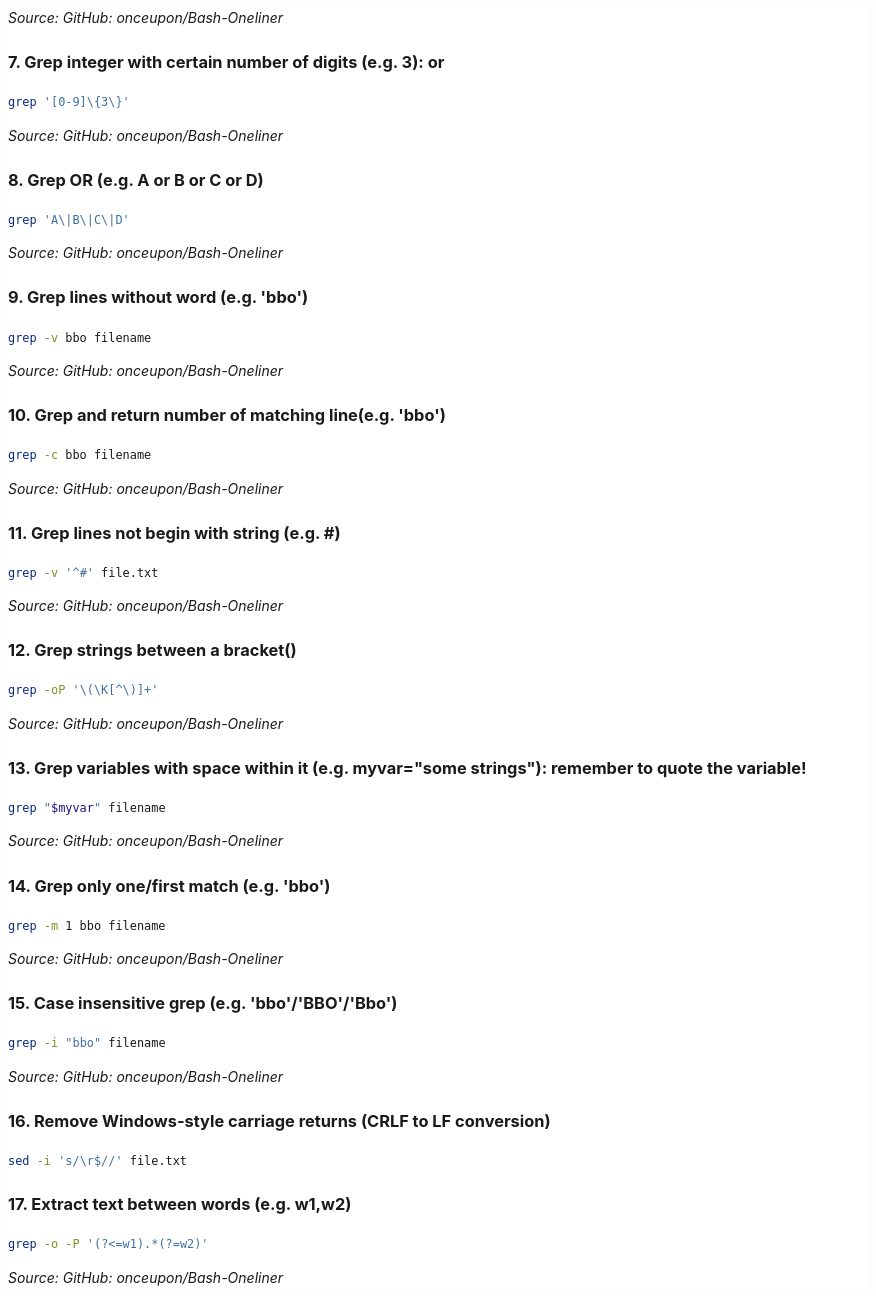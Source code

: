 ```bash
```
*Source: GitHub: onceupon/Bash-Oneliner*
### 7. Grep integer with certain number of digits (e.g. 3): or
```bash
grep '[0-9]\{3\}'
```
*Source: GitHub: onceupon/Bash-Oneliner*
### 8. Grep OR (e.g. A or B or C or D)
```bash
grep 'A\|B\|C\|D'
```
*Source: GitHub: onceupon/Bash-Oneliner*
### 9. Grep lines without word (e.g. 'bbo')
```bash
grep -v bbo filename
```
*Source: GitHub: onceupon/Bash-Oneliner*
### 10. Grep and return number of matching line(e.g. 'bbo')
```bash
grep -c bbo filename
```
*Source: GitHub: onceupon/Bash-Oneliner*
### 11. Grep lines not begin with string (e.g. #)
```bash
grep -v '^#' file.txt
```
*Source: GitHub: onceupon/Bash-Oneliner*
### 12. Grep strings between a bracket()
```bash
grep -oP '\(\K[^\)]+'
```
*Source: GitHub: onceupon/Bash-Oneliner*
### 13. Grep variables with space within it (e.g. myvar="some strings"): remember to quote the variable!
```bash
grep "$myvar" filename
```
*Source: GitHub: onceupon/Bash-Oneliner*
### 14. Grep only one/first match (e.g. 'bbo')
```bash
grep -m 1 bbo filename
```
*Source: GitHub: onceupon/Bash-Oneliner*
### 15. Case insensitive grep (e.g. 'bbo'/'BBO'/'Bbo')
```bash
grep -i "bbo" filename
```
*Source: GitHub: onceupon/Bash-Oneliner*
### 16. Remove Windows-style carriage returns (CRLF to LF conversion)
```bash
sed -i 's/\r$//' file.txt
```
### 17. Extract text between words (e.g. w1,w2)
```bash
grep -o -P '(?<=w1).*(?=w2)'
```
*Source: GitHub: onceupon/Bash-Oneliner*